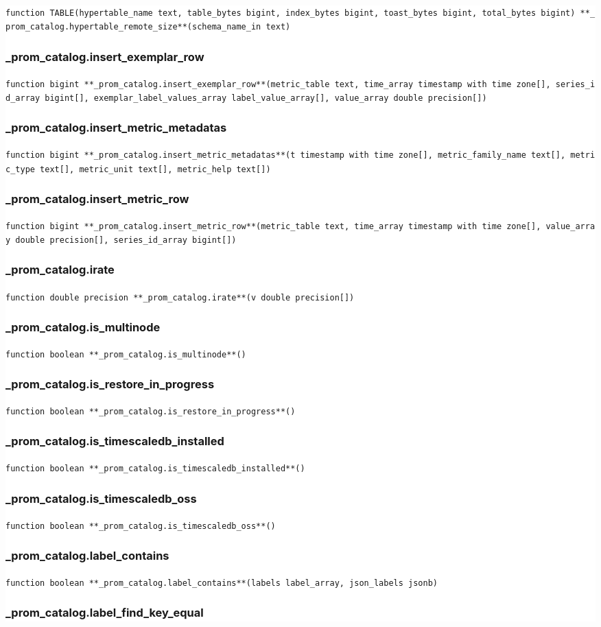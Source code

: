 ```
function TABLE(hypertable_name text, table_bytes bigint, index_bytes bigint, toast_bytes bigint, total_bytes bigint) **_prom_catalog.hypertable_remote_size**(schema_name_in text)
```
### _prom_catalog.insert_exemplar_row

```
function bigint **_prom_catalog.insert_exemplar_row**(metric_table text, time_array timestamp with time zone[], series_id_array bigint[], exemplar_label_values_array label_value_array[], value_array double precision[])
```
### _prom_catalog.insert_metric_metadatas

```
function bigint **_prom_catalog.insert_metric_metadatas**(t timestamp with time zone[], metric_family_name text[], metric_type text[], metric_unit text[], metric_help text[])
```
### _prom_catalog.insert_metric_row

```
function bigint **_prom_catalog.insert_metric_row**(metric_table text, time_array timestamp with time zone[], value_array double precision[], series_id_array bigint[])
```
### _prom_catalog.irate

```
function double precision **_prom_catalog.irate**(v double precision[])
```
### _prom_catalog.is_multinode

```
function boolean **_prom_catalog.is_multinode**()
```
### _prom_catalog.is_restore_in_progress

```
function boolean **_prom_catalog.is_restore_in_progress**()
```
### _prom_catalog.is_timescaledb_installed

```
function boolean **_prom_catalog.is_timescaledb_installed**()
```
### _prom_catalog.is_timescaledb_oss

```
function boolean **_prom_catalog.is_timescaledb_oss**()
```
### _prom_catalog.label_contains

```
function boolean **_prom_catalog.label_contains**(labels label_array, json_labels jsonb)
```
### _prom_catalog.label_find_key_equal
